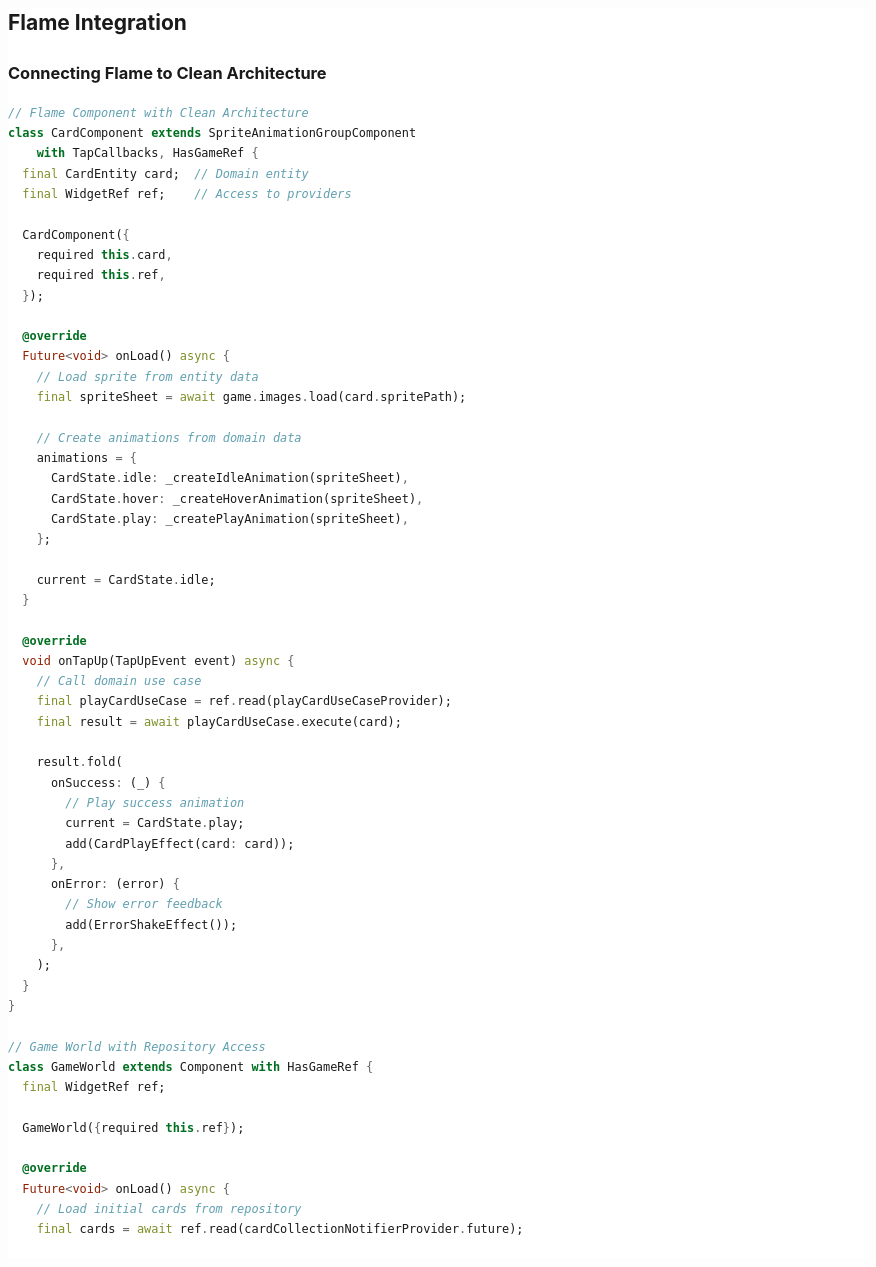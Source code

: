 
## Flame Integration

### Connecting Flame to Clean Architecture

```dart
// Flame Component with Clean Architecture
class CardComponent extends SpriteAnimationGroupComponent 
    with TapCallbacks, HasGameRef {
  final CardEntity card;  // Domain entity
  final WidgetRef ref;    // Access to providers
  
  CardComponent({
    required this.card,
    required this.ref,
  });
  
  @override
  Future<void> onLoad() async {
    // Load sprite from entity data
    final spriteSheet = await game.images.load(card.spritePath);
    
    // Create animations from domain data
    animations = {
      CardState.idle: _createIdleAnimation(spriteSheet),
      CardState.hover: _createHoverAnimation(spriteSheet),
      CardState.play: _createPlayAnimation(spriteSheet),
    };
    
    current = CardState.idle;
  }
  
  @override
  void onTapUp(TapUpEvent event) async {
    // Call domain use case
    final playCardUseCase = ref.read(playCardUseCaseProvider);
    final result = await playCardUseCase.execute(card);
    
    result.fold(
      onSuccess: (_) {
        // Play success animation
        current = CardState.play;
        add(CardPlayEffect(card: card));
      },
      onError: (error) {
        // Show error feedback
        add(ErrorShakeEffect());
      },
    );
  }
}

// Game World with Repository Access
class GameWorld extends Component with HasGameRef {
  final WidgetRef ref;
  
  GameWorld({required this.ref});
  
  @override
  Future<void> onLoad() async {
    // Load initial cards from repository
    final cards = await ref.read(cardCollectionNotifierProvider.future);
    
```